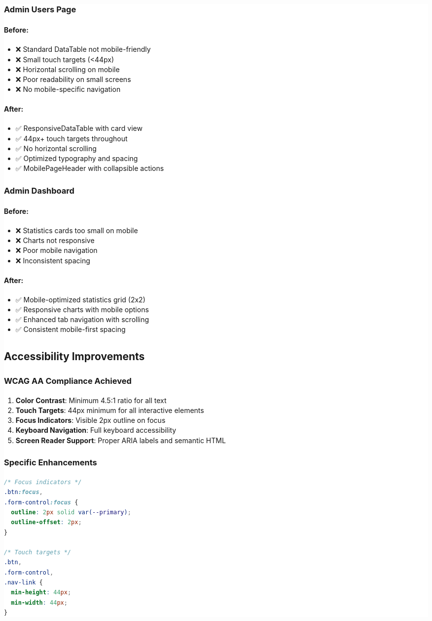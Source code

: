 ### Admin Users Page

#### Before:
- ❌ Standard DataTable not mobile-friendly
- ❌ Small touch targets (<44px)
- ❌ Horizontal scrolling on mobile
- ❌ Poor readability on small screens
- ❌ No mobile-specific navigation

#### After:
- ✅ ResponsiveDataTable with card view
- ✅ 44px+ touch targets throughout
- ✅ No horizontal scrolling
- ✅ Optimized typography and spacing
- ✅ MobilePageHeader with collapsible actions

### Admin Dashboard

#### Before:
- ❌ Statistics cards too small on mobile
- ❌ Charts not responsive
- ❌ Poor mobile navigation
- ❌ Inconsistent spacing

#### After:
- ✅ Mobile-optimized statistics grid (2x2)
- ✅ Responsive charts with mobile options
- ✅ Enhanced tab navigation with scrolling
- ✅ Consistent mobile-first spacing

## Accessibility Improvements

### WCAG AA Compliance Achieved

1. **Color Contrast**: Minimum 4.5:1 ratio for all text
2. **Touch Targets**: 44px minimum for all interactive elements
3. **Focus Indicators**: Visible 2px outline on focus
4. **Keyboard Navigation**: Full keyboard accessibility
5. **Screen Reader Support**: Proper ARIA labels and semantic HTML

### Specific Enhancements

```css
/* Focus indicators */
.btn:focus,
.form-control:focus {
  outline: 2px solid var(--primary);
  outline-offset: 2px;
}

/* Touch targets */
.btn,
.form-control,
.nav-link {
  min-height: 44px;
  min-width: 44px;
}
```
